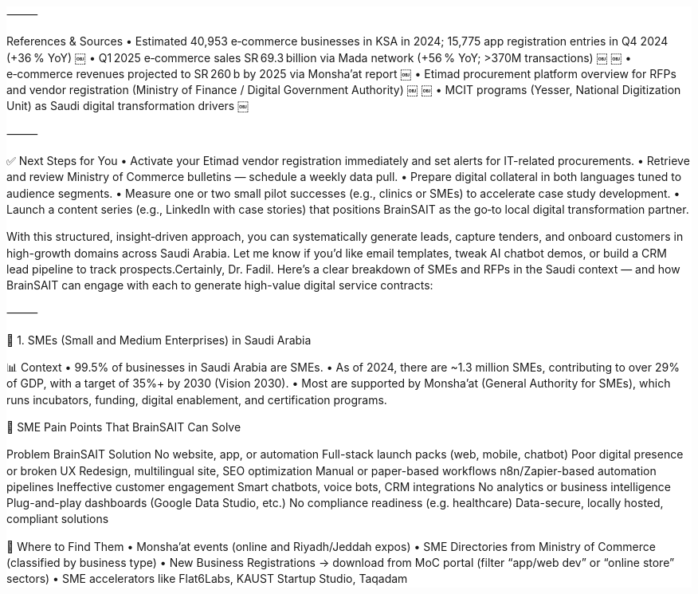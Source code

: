 ⸻

References & Sources
 • Estimated 40,953 e‑commerce businesses in KSA in 2024; 15,775 app registration entries in Q4 2024 (+36 % YoY)  ￼
 • Q1 2025 e‑commerce sales SR 69.3 billion via Mada network (+56 % YoY; >370M transactions)  ￼ ￼
 • e‑commerce revenues projected to SR 260 b by 2025 via Monsha’at report  ￼
 • Etimad procurement platform overview for RFPs and vendor registration (Ministry of Finance / Digital Government Authority)  ￼ ￼
 • MCIT programs (Yesser, National Digitization Unit) as Saudi digital transformation drivers  ￼

⸻

✅ Next Steps for You
 • Activate your Etimad vendor registration immediately and set alerts for IT-related procurements.
 • Retrieve and review Ministry of Commerce bulletins — schedule a weekly data pull.
 • Prepare digital collateral in both languages tuned to audience segments.
 • Measure one or two small pilot successes (e.g., clinics or SMEs) to accelerate case study development.
 • Launch a content series (e.g., LinkedIn with case stories) that positions BrainSAIT as the go‑to local digital transformation partner.

With this structured, insight‑driven approach, you can systematically generate leads, capture tenders, and onboard customers in high-growth domains across Saudi Arabia. Let me know if you’d like email templates, tweak AI chatbot demos, or build a CRM lead pipeline to track prospects.Certainly, Dr. Fadil. Here’s a clear breakdown of SMEs and RFPs in the Saudi context — and how BrainSAIT can engage with each to generate high-value digital service contracts:

⸻

🧠 1. SMEs (Small and Medium Enterprises) in Saudi Arabia

📊 Context
 • 99.5% of businesses in Saudi Arabia are SMEs.
 • As of 2024, there are ~1.3 million SMEs, contributing to over 29% of GDP, with a target of 35%+ by 2030 (Vision 2030).
 • Most are supported by Monsha’at (General Authority for SMEs), which runs incubators, funding, digital enablement, and certification programs.

🧩 SME Pain Points That BrainSAIT Can Solve

Problem BrainSAIT Solution
No website, app, or automation Full-stack launch packs (web, mobile, chatbot)
Poor digital presence or broken UX Redesign, multilingual site, SEO optimization
Manual or paper-based workflows n8n/Zapier-based automation pipelines
Ineffective customer engagement Smart chatbots, voice bots, CRM integrations
No analytics or business intelligence Plug-and-play dashboards (Google Data Studio, etc.)
No compliance readiness (e.g. healthcare) Data-secure, locally hosted, compliant solutions

🎯 Where to Find Them
 • Monsha’at events (online and Riyadh/Jeddah expos)
 • SME Directories from Ministry of Commerce (classified by business type)
 • New Business Registrations → download from MoC portal (filter “app/web dev” or “online store” sectors)
 • SME accelerators like Flat6Labs, KAUST Startup Studio, Taqadam
